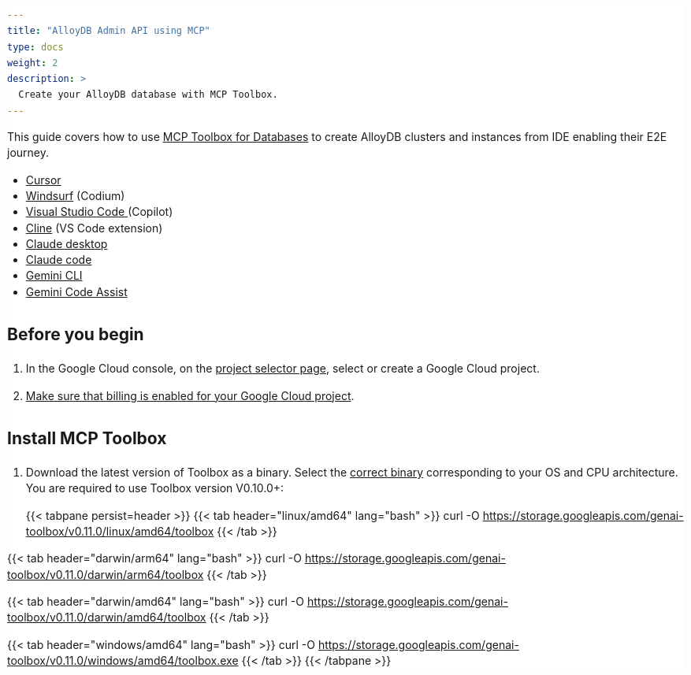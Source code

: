 ```yaml
---
title: "AlloyDB Admin API using MCP"
type: docs
weight: 2
description: >
  Create your AlloyDB database with MCP Toolbox.
---
```


This guide covers how to use [MCP Toolbox for Databases][toolbox] to create AlloyDB clusters and instances from IDE enabling their E2E journey.

- [Cursor][cursor]
- [Windsurf][windsurf] (Codium)
- [Visual Studio Code ][vscode] (Copilot)
- [Cline][cline] (VS Code extension)
- [Claude desktop][claudedesktop]
- [Claude code][claudecode]
- [Gemini CLI][geminicli]
- [Gemini Code Assist][geminicodeassist]

[toolbox]: https://github.com/googleapis/genai-toolbox
[cursor]: #configure-your-mcp-client
[windsurf]: #configure-your-mcp-client
[vscode]: #configure-your-mcp-client
[cline]: #configure-your-mcp-client
[claudedesktop]: #configure-your-mcp-client
[claudecode]: #configure-your-mcp-client
[geminicli]: #configure-your-mcp-client
[geminicodeassist]: #configure-your-mcp-client

## Before you begin

1. In the Google Cloud console, on the [project selector page](https://console.cloud.google.com/projectselector2/home/dashboard), select or create a Google Cloud project.

1. [Make sure that billing is enabled for your Google Cloud project](https://cloud.google.com/billing/docs/how-to/verify-billing-enabled#confirm_billing_is_enabled_on_a_project).

## Install MCP Toolbox

1. Download the latest version of Toolbox as a binary. Select the [correct binary](https://github.com/googleapis/genai-toolbox/releases) corresponding to your OS and CPU architecture. You are required to use Toolbox version V0.10.0+:

   
   {{< tabpane persist=header >}}
{{< tab header="linux/amd64" lang="bash" >}}
curl -O https://storage.googleapis.com/genai-toolbox/v0.11.0/linux/amd64/toolbox
{{< /tab >}}

{{< tab header="darwin/arm64" lang="bash" >}}
curl -O https://storage.googleapis.com/genai-toolbox/v0.11.0/darwin/arm64/toolbox
{{< /tab >}}

{{< tab header="darwin/amd64" lang="bash" >}}
curl -O https://storage.googleapis.com/genai-toolbox/v0.11.0/darwin/amd64/toolbox
{{< /tab >}}

{{< tab header="windows/amd64" lang="bash" >}}
curl -O https://storage.googleapis.com/genai-toolbox/v0.11.0/windows/amd64/toolbox.exe
{{< /tab >}}
{{< /tabpane >}}
    <!-- {x-release-please-end} -->
